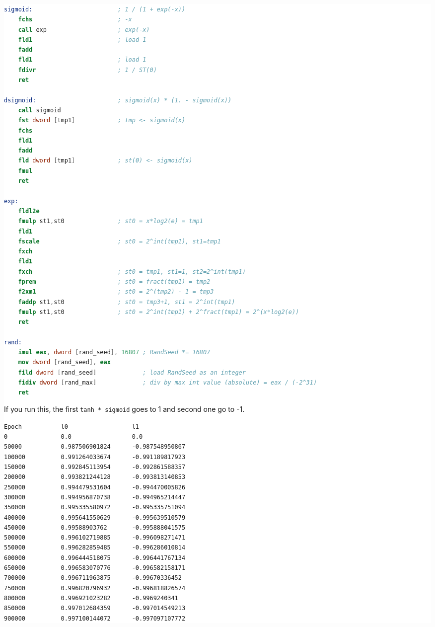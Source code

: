 ```nasm
sigmoid:                        ; 1 / (1 + exp(-x))
    fchs                        ; -x
    call exp                    ; exp(-x)
    fld1                        ; load 1
    fadd
    fld1                        ; load 1
    fdivr                       ; 1 / ST(0)
    ret

dsigmoid:                       ; sigmoid(x) * (1. - sigmoid(x))
    call sigmoid
    fst dword [tmp1]            ; tmp <- sigmoid(x)
    fchs
    fld1
    fadd
    fld dword [tmp1]            ; st(0) <- sigmoid(x)
    fmul
    ret

exp:
    fldl2e
    fmulp st1,st0               ; st0 = x*log2(e) = tmp1
    fld1
    fscale                      ; st0 = 2^int(tmp1), st1=tmp1
    fxch
    fld1
    fxch                        ; st0 = tmp1, st1=1, st2=2^int(tmp1)
    fprem                       ; st0 = fract(tmp1) = tmp2
    f2xm1                       ; st0 = 2^(tmp2) - 1 = tmp3
    faddp st1,st0               ; st0 = tmp3+1, st1 = 2^int(tmp1)
    fmulp st1,st0               ; st0 = 2^int(tmp1) + 2^fract(tmp1) = 2^(x*log2(e))
    ret

rand:
    imul eax, dword [rand_seed], 16807 ; RandSeed *= 16807
    mov dword [rand_seed], eax
    fild dword [rand_seed]             ; load RandSeed as an integer
    fidiv dword [rand_max]             ; div by max int value (absolute) = eax / (-2^31)
    ret
```

If you run this, the first `tanh * sigmoid` goes to 1 and second one go to -1.

```
Epoch           l0                  l1
0               0.0                 0.0
50000           0.987506901824      -0.987548950867
100000          0.991264033674      -0.991189817923
150000          0.992845113954      -0.992861588357
200000          0.993821244128      -0.993813140853
250000          0.994479531604      -0.994470005826
300000          0.994956870738      -0.994965214447
350000          0.995335580972      -0.995335751094
400000          0.995641550629      -0.995639510579
450000          0.99588903762       -0.995888041575
500000          0.996102719885      -0.996098271471
550000          0.996282859485      -0.996286010814
600000          0.996444518075      -0.996441767134
650000          0.996583070776      -0.996582158171
700000          0.996711963875      -0.99670336452
750000          0.996820796932      -0.996818826574
800000          0.996921023282      -0.9969240341
850000          0.997012684359      -0.997014549213
900000          0.997100144072      -0.997097107772
```